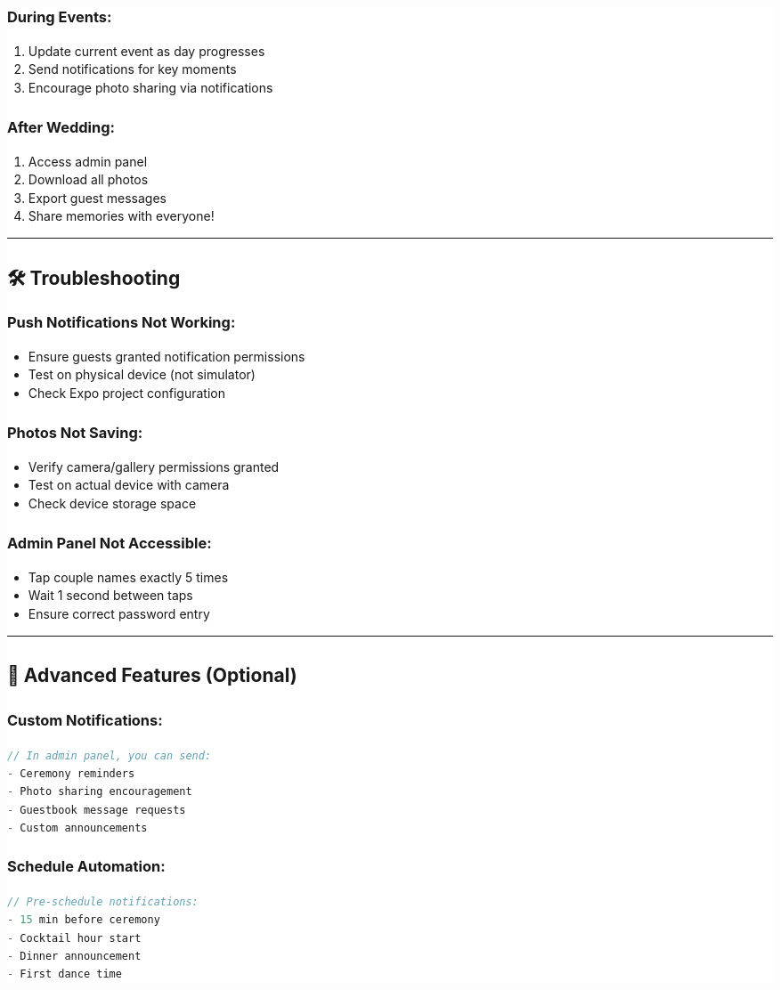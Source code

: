 ### **During Events**:
1. Update current event as day progresses
2. Send notifications for key moments
3. Encourage photo sharing via notifications

### **After Wedding**:
1. Access admin panel
2. Download all photos
3. Export guest messages
4. Share memories with everyone!

---

## 🛠️ Troubleshooting

### **Push Notifications Not Working**:
- Ensure guests granted notification permissions
- Test on physical device (not simulator)
- Check Expo project configuration

### **Photos Not Saving**:
- Verify camera/gallery permissions granted
- Test on actual device with camera
- Check device storage space

### **Admin Panel Not Accessible**:
- Tap couple names exactly 5 times
- Wait 1 second between taps
- Ensure correct password entry

---

## 🎉 Advanced Features (Optional)

### **Custom Notifications**:
```javascript
// In admin panel, you can send:
- Ceremony reminders
- Photo sharing encouragement
- Guestbook message requests
- Custom announcements
```

### **Schedule Automation**:
```javascript
// Pre-schedule notifications:
- 15 min before ceremony
- Cocktail hour start
- Dinner announcement
- First dance time
```
